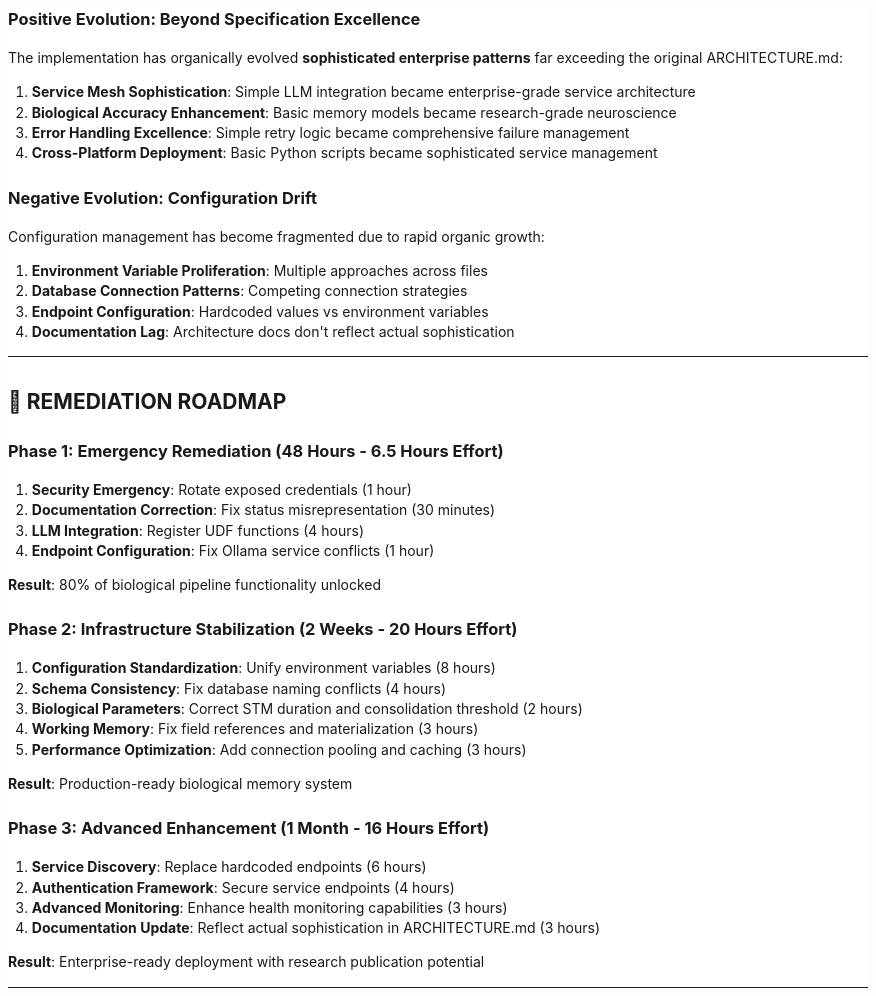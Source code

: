 ### **Positive Evolution: Beyond Specification Excellence**
The implementation has organically evolved **sophisticated enterprise patterns** far exceeding the original ARCHITECTURE.md:

1. **Service Mesh Sophistication**: Simple LLM integration became enterprise-grade service architecture
2. **Biological Accuracy Enhancement**: Basic memory models became research-grade neuroscience
3. **Error Handling Excellence**: Simple retry logic became comprehensive failure management
4. **Cross-Platform Deployment**: Basic Python scripts became sophisticated service management

### **Negative Evolution: Configuration Drift**
Configuration management has become fragmented due to rapid organic growth:

1. **Environment Variable Proliferation**: Multiple approaches across files
2. **Database Connection Patterns**: Competing connection strategies
3. **Endpoint Configuration**: Hardcoded values vs environment variables
4. **Documentation Lag**: Architecture docs don't reflect actual sophistication

---

## 🎯 **REMEDIATION ROADMAP**

### **Phase 1: Emergency Remediation (48 Hours - 6.5 Hours Effort)**
1. **Security Emergency**: Rotate exposed credentials (1 hour)
2. **Documentation Correction**: Fix status misrepresentation (30 minutes)
3. **LLM Integration**: Register UDF functions (4 hours)
4. **Endpoint Configuration**: Fix Ollama service conflicts (1 hour)

**Result**: 80% of biological pipeline functionality unlocked

### **Phase 2: Infrastructure Stabilization (2 Weeks - 20 Hours Effort)**
1. **Configuration Standardization**: Unify environment variables (8 hours)
2. **Schema Consistency**: Fix database naming conflicts (4 hours)
3. **Biological Parameters**: Correct STM duration and consolidation threshold (2 hours)
4. **Working Memory**: Fix field references and materialization (3 hours)
5. **Performance Optimization**: Add connection pooling and caching (3 hours)

**Result**: Production-ready biological memory system

### **Phase 3: Advanced Enhancement (1 Month - 16 Hours Effort)**
1. **Service Discovery**: Replace hardcoded endpoints (6 hours)
2. **Authentication Framework**: Secure service endpoints (4 hours)
3. **Advanced Monitoring**: Enhance health monitoring capabilities (3 hours)
4. **Documentation Update**: Reflect actual sophistication in ARCHITECTURE.md (3 hours)

**Result**: Enterprise-ready deployment with research publication potential

---
